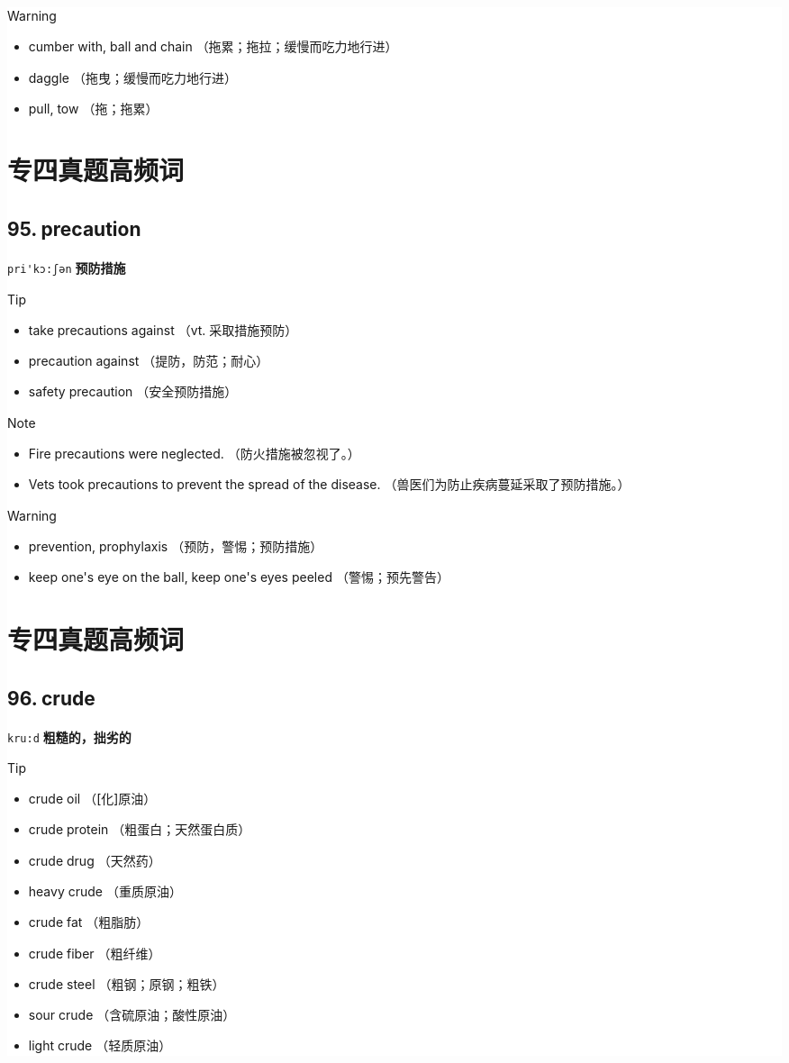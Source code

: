 > [!WARNING]
>
> - cumber with, ball and chain （拖累；拖拉；缓慢而吃力地行进）
>
> - daggle （拖曳；缓慢而吃力地行进）
>
> - pull, tow （拖；拖累）
>

# 专四真题高频词

## 95. precaution

`pri'kɔ:ʃən`  **预防措施**

> [!TIP]
>
> - take precautions against （vt. 采取措施预防）
>
> - precaution against （提防，防范；耐心）
>
> - safety precaution （安全预防措施）
>

> [!NOTE]
>
> - Fire precautions were neglected. （防火措施被忽视了。）
>
> - Vets took precautions to prevent the spread of the disease. （兽医们为防止疾病蔓延采取了预防措施。）
>

> [!WARNING]
>
> - prevention, prophylaxis （预防，警惕；预防措施）
>
> - keep one's eye on the ball, keep one's eyes peeled （警惕；预先警告）
>

# 专四真题高频词

## 96. crude

`kru:d`  **粗糙的，拙劣的**

> [!TIP]
>
> - crude oil （[化]原油）
>
> - crude protein （粗蛋白；天然蛋白质）
>
> - crude drug （天然药）
>
> - heavy crude （重质原油）
>
> - crude fat （粗脂肪）
>
> - crude fiber （粗纤维）
>
> - crude steel （粗钢；原钢；粗铁）
>
> - sour crude （含硫原油；酸性原油）
>
> - light crude （轻质原油）